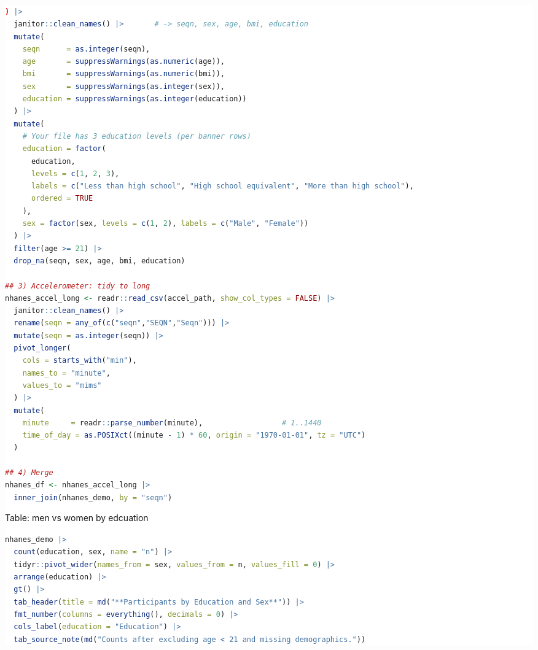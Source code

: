 ``` r
) |>
  janitor::clean_names() |>       # -> seqn, sex, age, bmi, education
  mutate(
    seqn      = as.integer(seqn),
    age       = suppressWarnings(as.numeric(age)),
    bmi       = suppressWarnings(as.numeric(bmi)),
    sex       = suppressWarnings(as.integer(sex)),
    education = suppressWarnings(as.integer(education))
  ) |>
  mutate(
    # Your file has 3 education levels (per banner rows)
    education = factor(
      education,
      levels = c(1, 2, 3),
      labels = c("Less than high school", "High school equivalent", "More than high school"),
      ordered = TRUE
    ),
    sex = factor(sex, levels = c(1, 2), labels = c("Male", "Female"))
  ) |>
  filter(age >= 21) |>
  drop_na(seqn, sex, age, bmi, education)

## 3) Accelerometer: tidy to long
nhanes_accel_long <- readr::read_csv(accel_path, show_col_types = FALSE) |>
  janitor::clean_names() |>
  rename(seqn = any_of(c("seqn","SEQN","Seqn"))) |>
  mutate(seqn = as.integer(seqn)) |>
  pivot_longer(
    cols = starts_with("min"),
    names_to = "minute",
    values_to = "mims"
  ) |>
  mutate(
    minute     = readr::parse_number(minute),                  # 1..1440
    time_of_day = as.POSIXct((minute - 1) * 60, origin = "1970-01-01", tz = "UTC")
  )

## 4) Merge
nhanes_df <- nhanes_accel_long |>
  inner_join(nhanes_demo, by = "seqn")
```

Table: men vs women by edcuation

``` r
nhanes_demo |>
  count(education, sex, name = "n") |>
  tidyr::pivot_wider(names_from = sex, values_from = n, values_fill = 0) |>
  arrange(education) |>
  gt() |>
  tab_header(title = md("**Participants by Education and Sex**")) |>
  fmt_number(columns = everything(), decimals = 0) |>
  cols_label(education = "Education") |>
  tab_source_note(md("Counts after excluding age < 21 and missing demographics."))
```
